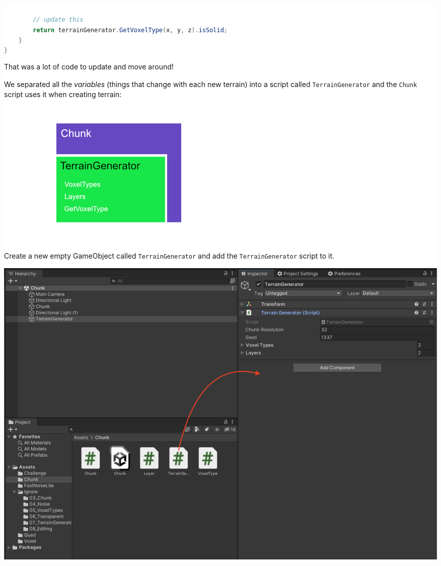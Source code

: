 ```cs

        // update this
        return terrainGenerator.GetVoxelType(x, y, z).isSolid;
    }
}
```

That was a lot of code to update and move around! 

We separated all the *variables* (things that change with each new terrain) into a script called `TerrainGenerator` and the `Chunk` script uses it when creating terrain:

![](/Assets/terrain_generator_code_diagram.png)

Create a new empty GameObject called `TerrainGenerator` and add the `TerrainGenerator` script to it.

![](/Assets/terrain_generator_add_component.png)
